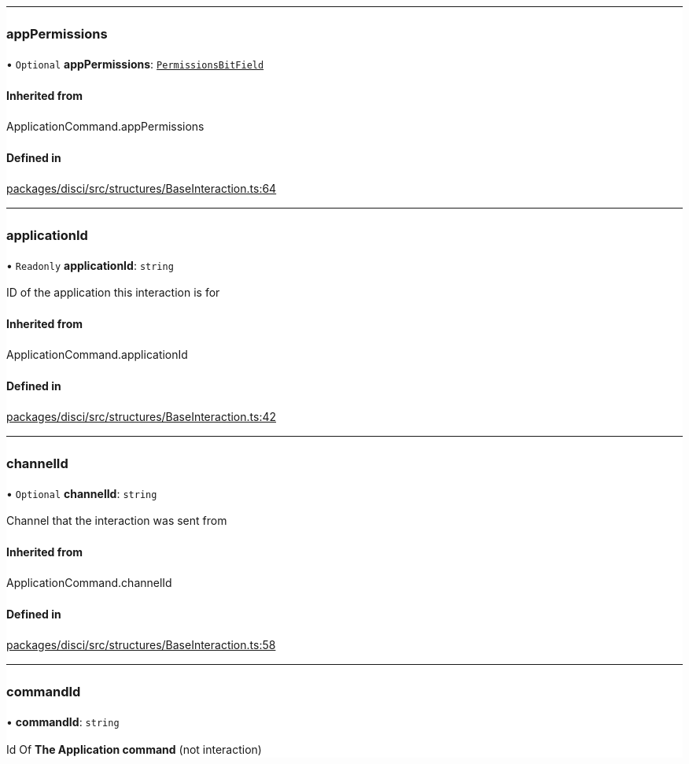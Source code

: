 ___

### appPermissions

• `Optional` **appPermissions**: [`PermissionsBitField`](PermissionsBitField.md)

#### Inherited from

ApplicationCommand.appPermissions

#### Defined in

[packages/disci/src/structures/BaseInteraction.ts:64](https://github.com/typicalninja493/disci/blob/1035cbc/packages/disci/src/structures/BaseInteraction.ts#L64)

___

### applicationId

• `Readonly` **applicationId**: `string`

ID of the application this interaction is for

#### Inherited from

ApplicationCommand.applicationId

#### Defined in

[packages/disci/src/structures/BaseInteraction.ts:42](https://github.com/typicalninja493/disci/blob/1035cbc/packages/disci/src/structures/BaseInteraction.ts#L42)

___

### channelId

• `Optional` **channelId**: `string`

Channel that the interaction was sent from

#### Inherited from

ApplicationCommand.channelId

#### Defined in

[packages/disci/src/structures/BaseInteraction.ts:58](https://github.com/typicalninja493/disci/blob/1035cbc/packages/disci/src/structures/BaseInteraction.ts#L58)

___

### commandId

• **commandId**: `string`

Id Of **The Application command** (not interaction)
